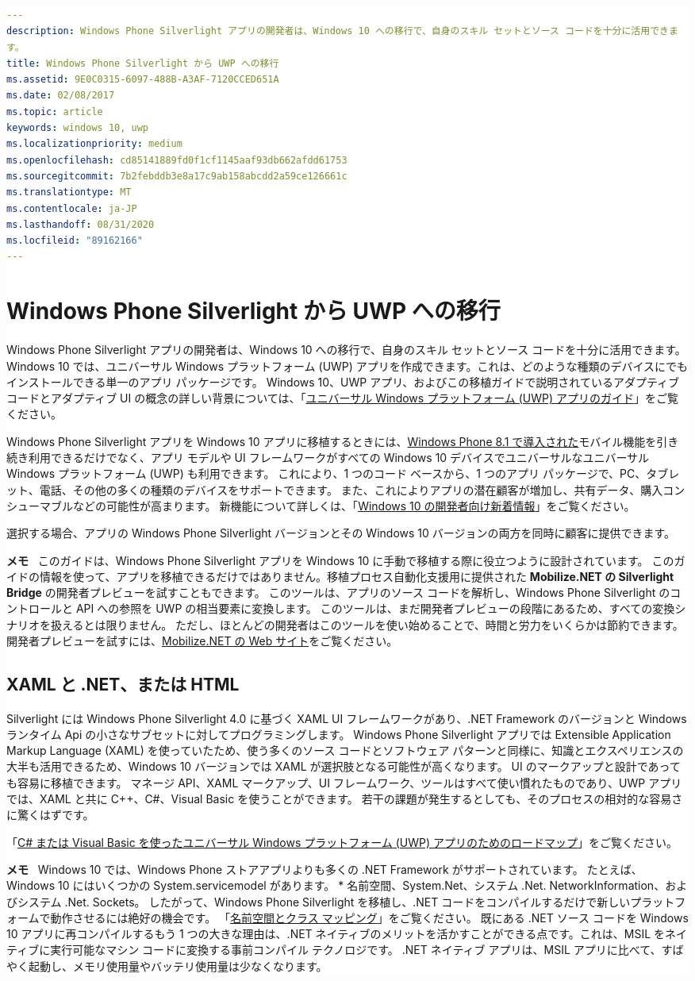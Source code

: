 ```yaml
---
description: Windows Phone Silverlight アプリの開発者は、Windows 10 への移行で、自身のスキル セットとソース コードを十分に活用できます。
title: Windows Phone Silverlight から UWP への移行
ms.assetid: 9E0C0315-6097-488B-A3AF-7120CCED651A
ms.date: 02/08/2017
ms.topic: article
keywords: windows 10, uwp
ms.localizationpriority: medium
ms.openlocfilehash: cd85141889fd0f1cf1145aaf93db662afdd61753
ms.sourcegitcommit: 7b2febddb3e8a17c9ab158abcdd2a59ce126661c
ms.translationtype: MT
ms.contentlocale: ja-JP
ms.lasthandoff: 08/31/2020
ms.locfileid: "89162166"
---
```

#  <a name="move-from-windowsphone-silverlight-to-uwp"></a>Windows Phone Silverlight から UWP への移行


Windows Phone Silverlight アプリの開発者は、Windows 10 への移行で、自身のスキル セットとソース コードを十分に活用できます。 Windows 10 では、ユニバーサル Windows プラットフォーム (UWP) アプリを作成できます。これは、どのような種類のデバイスにでもインストールできる単一のアプリ パッケージです。 Windows 10、UWP アプリ、およびこの移植ガイドで説明されているアダプティブ コードとアダプティブ UI の概念の詳しい背景については、「[ユニバーサル Windows プラットフォーム (UWP) アプリのガイド](../get-started/universal-application-platform-guide.md)」をご覧ください。

Windows Phone Silverlight アプリを Windows 10 アプリに移植するときには、[Windows Phone 8.1 で導入された](/previous-versions/windows/apps/ff402535(v=vs.105))モバイル機能を引き続き利用できるだけでなく、アプリ モデルや UI フレームワークがすべての Windows 10 デバイスでユニバーサルなユニバーサル Windows プラットフォーム (UWP) も利用できます。 これにより、1 つのコード ベースから、1 つのアプリ パッケージで、PC、タブレット、電話、その他の多くの種類のデバイスをサポートできます。 また、これによりアプリの潜在顧客が増加し、共有データ、購入コンシューマブルなどの可能性が高まります。 新機能について詳しくは、「[Windows 10 の開発者向け新着情報](../whats-new/windows-10-build-19041.md)」をご覧ください。

選択する場合、アプリの Windows Phone Silverlight バージョンとその Windows 10 バージョンの両方を同時に顧客に提供できます。

**メモ**   このガイドは、Windows Phone Silverlight アプリを Windows 10 に手動で移植する際に役立つように設計されています。 このガイドの情報を使って、アプリを移植できるだけではありません。移植プロセス自動化支援用に提供された **Mobilize.NET の Silverlight Bridge** の開発者プレビューを試すこともできます。 このツールは、アプリのソース コードを解析し、Windows Phone Silverlight のコントロールと API への参照を UWP の相当要素に変換します。 このツールは、まだ開発者プレビューの段階にあるため、すべての変換シナリオを扱えるとは限りません。 ただし、ほとんどの開発者はこのツールを使い始めることで、時間と労力をいくらかは節約できます。 開発者プレビューを試すには、[Mobilize.NET の Web サイト](https://www.mobilize.net/uwp-bridge)をご覧ください。

## <a name="xaml-and-net-or-html"></a>XAML と .NET、または HTML

Silverlight には Windows Phone Silverlight 4.0 に基づく XAML UI フレームワークがあり、.NET Framework のバージョンと Windows ランタイム Api の小さなサブセットに対してプログラミングします。 Windows Phone Silverlight アプリでは Extensible Application Markup Language (XAML) を使っていたため、使う多くのソース コードとソフトウェア パターンと同様に、知識とエクスペリエンスの大半も活用できるため、Windows 10 バージョンでは XAML が選択肢となる可能性が高くなります。 UI のマークアップと設計であっても容易に移植できます。 マネージ API、XAML マークアップ、UI フレームワーク、ツールはすべて使い慣れたものであり、UWP アプリでは、XAML と共に C++、C#、Visual Basic を使うことができます。 若干の課題が発生するとしても、そのプロセスの相対的な容易さに驚くはずです。

「[C# または Visual Basic を使ったユニバーサル Windows プラットフォーム (UWP) アプリのためのロードマップ](/previous-versions/windows/apps/br229583(v=win.10))」をご覧ください。

**メモ**   Windows 10 では、Windows Phone ストアアプリよりも多くの .NET Framework がサポートされています。 たとえば、Windows 10 にはいくつかの System.servicemodel があります。 \* 名前空間、System.Net、システム .Net. NetworkInformation、およびシステム .Net. Sockets。 したがって、Windows Phone Silverlight を移植し、.NET コードをコンパイルするだけで新しいプラットフォームで動作させるには絶好の機会です。 「[名前空間とクラス マッピング](wpsl-to-uwp-namespace-and-class-mappings.md)」をご覧ください。
既にある .NET ソース コードを Windows 10 アプリに再コンパイルするもう 1 つの大きな理由は、.NET ネイティブのメリットを活かすことができる点です。これは、MSIL をネイティブに実行可能なマシン コードに変換する事前コンパイル テクノロジです。 .NET ネイティブ アプリは、MSIL アプリに比べて、すばやく起動し、メモリ使用量やバッテリ使用量は少なくなります。
